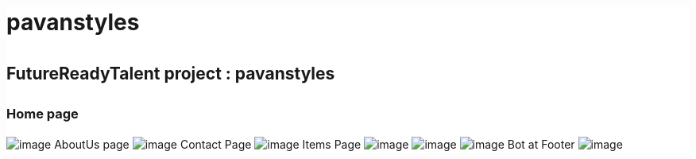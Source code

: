 # pavanstyles
## FutureReadyTalent project : pavanstyles
### Home page
<img width="960" alt="image" src="https://user-images.githubusercontent.com/97861680/184367274-a5a72eaf-e848-461e-9973-3a6c42b0dbfd.png">
AboutUs page
<img width="960" alt="image" src="https://user-images.githubusercontent.com/97861680/184367814-76327816-6623-44f2-806c-c7dbe101abf6.png">
Contact Page
<img width="960" alt="image" src="https://user-images.githubusercontent.com/97861680/184368091-f0a89624-ea50-4a73-93fe-d49562cf7ef0.png">
Items Page
<img width="960" alt="image" src="https://user-images.githubusercontent.com/97861680/184368230-9ab5e0a2-c150-489a-8f07-e39797216817.png">
<img width="960" alt="image" src="https://user-images.githubusercontent.com/97861680/184368274-94674750-350c-47f9-833e-cda9a94ba515.png">
<img width="960" alt="image" src="https://user-images.githubusercontent.com/97861680/184368308-3a116fd9-da0f-4819-9dd7-accbeaea65e9.png">
Bot at Footer
<img width="960" alt="image" src="https://user-images.githubusercontent.com/97861680/184368739-6fddc147-84c3-4d82-ab29-dd25dc6570c5.png">



